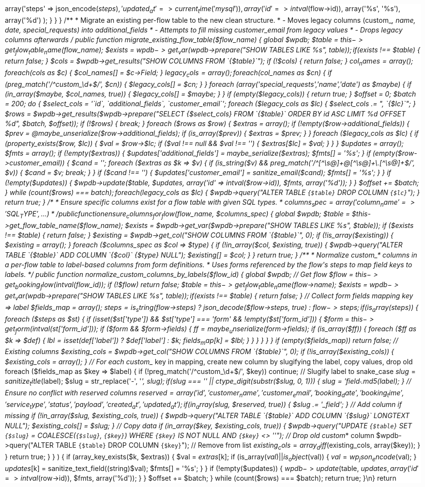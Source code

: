 array('steps' => json_encode($steps), 'updated_at' => current_time('mysql')), array('id' => intval($flow->id)), array('%s', '%s'), array('%d') ); } } } /** * Migrate an existing per-flow table to the new clean structure. * - Moves legacy columns (custom_*, name, date, special_requests) into additional_fields * - Attempts to fill missing customer_email from legacy values * - Drops legacy columns afterwards */ public function migrate_existing_flow_table($flow_name) { global $wpdb; $table = $this->get_flow_table_name($flow_name); $exists = $wpdb->get_var($wpdb->prepare("SHOW TABLES LIKE %s", $table)); if ($exists !== $table) { return false; } $cols = $wpdb->get_results("SHOW COLUMNS FROM `{$table}`"); if (!$cols) { return false; } $col_names = array(); foreach ($cols as $c) { $col_names[] = $c->Field; } $legacy_cols = array(); foreach ($col_names as $cn) { if (preg_match('/^custom_\d+$/', $cn)) { $legacy_cols[] = $cn; } } foreach (array('special_requests','name','date') as $maybe) { if (in_array($maybe, $col_names, true)) { $legacy_cols[] = $maybe; } } if (empty($legacy_cols)) { return true; } $offset = 0; $batch = 200; do { $select_cols = '`id`, `additional_fields`, `customer_email`'; foreach ($legacy_cols as $lc) { $select_cols .= ", `{$lc}`"; } $rows = $wpdb->get_results($wpdb->prepare("SELECT {$select_cols} FROM `{$table}` ORDER BY id ASC LIMIT %d OFFSET %d", $batch, $offset)); if (!$rows) { break; } foreach ($rows as $row) { $extras = array(); if (!empty($row->additional_fields)) { $prev = @maybe_unserialize($row->additional_fields); if (is_array($prev)) { $extras = $prev; } } foreach ($legacy_cols as $lc) { if (property_exists($row, $lc)) { $val = $row->$lc; if ($val !== null && $val !== '') { $extras[$lc] = $val; } } } $updates = array(); $fmts = array(); if (!empty($extras)) { $updates['additional_fields'] = maybe_serialize($extras); $fmts[] = '%s'; } if (empty($row->customer_email)) { $cand = ''; foreach ($extras as $k => $v) { if (is_string($v) && preg_match('/^[^\s@]+@[^\s@]+\.[^\s@]+$/', $v)) { $cand = $v; break; } } if ($cand !== '') { $updates['customer_email'] = sanitize_email($cand); $fmts[] = '%s'; } } if (!empty($updates)) { $wpdb->update($table, $updates, array('id' => intval($row->id)), $fmts, array('%d')); } } $offset += $batch; } while (count($rows) === $batch); foreach ($legacy_cols as $lc) { $wpdb->query("ALTER TABLE `{$table}` DROP COLUMN `{$lc}`"); } return true; } /** * Ensure specific columns exist for a flow table with given SQL types. * $columns_spec = array('column_name' => 'SQL_TYPE', ...) */ public function ensure_columns_for_flow($flow_name, $columns_spec) { global $wpdb; $table = $this->get_flow_table_name($flow_name); $exists = $wpdb->get_var($wpdb->prepare("SHOW TABLES LIKE %s", $table)); if ($exists !== $table) { return false; } $existing = $wpdb->get_col("SHOW COLUMNS FROM `{$table}`", 0); if (!is_array($existing)) { $existing = array(); } foreach ($columns_spec as $col => $type) { if (!in_array($col, $existing, true)) { $wpdb->query("ALTER TABLE `{$table}` ADD COLUMN `{$col}` {$type} NULL"); $existing[] = $col; } } return true; } /** * Normalize custom_* columns in a per-flow table to label-based columns from form definitions. * Uses forms referenced by the flow's steps to map field keys to labels. */ public function normalize_custom_columns_by_labels($flow_id) { global $wpdb; // Get flow $flow = $this->get_booking_flow(intval($flow_id)); if (!$flow) return false; $table = $this->get_flow_table_name($flow->name); $exists = $wpdb->get_var($wpdb->prepare("SHOW TABLES LIKE %s", $table)); if ($exists !== $table) { return false; } // Collect form fields mapping key => label $fields_map = array(); $steps = is_string($flow->steps) ? json_decode($flow->steps, true) : $flow->steps; if (is_array($steps)) { foreach ($steps as $st) { if (isset($st['type']) && $st['type'] === 'form' && !empty($st['form_id'])) { $form = $this->get_form(intval($st['form_id'])); if ($form && $form->fields) { $ff = maybe_unserialize($form->fields); if (is_array($ff)) { foreach ($ff as $k => $def) { $lbl = isset($def['label']) ? $def['label'] : $k; $fields_map[$k] = $lbl; } } } } } } if (empty($fields_map)) return false; // Existing columns $existing_cols = $wpdb->get_col("SHOW COLUMNS FROM `{$table}`", 0); if (!is_array($existing_cols)) { $existing_cols = array(); } // For each custom_* key in mapping, create new column by slugifying the label, copy values, drop old foreach ($fields_map as $key => $label) { if (!preg_match('/^custom_\d+$/', $key)) continue; // Slugify label to snake_case $slug = sanitize_title($label); $slug = str_replace('-', '_', $slug); if ($slug === '' || ctype_digit(substr($slug, 0, 1))) { $slug = 'field_' . md5($label); } // Ensure no conflict with reserved columns $reserved = array('id','customer_name','customer_email','booking_date','booking_time','service_type','status','payload','created_at','updated_at'); if (in_array($slug, $reserved, true)) { $slug .= '_field'; } // Add column if missing if (!in_array($slug, $existing_cols, true)) { $wpdb->query("ALTER TABLE `{$table}` ADD COLUMN `{$slug}` LONGTEXT NULL"); $existing_cols[] = $slug; } // Copy data if (in_array($key, $existing_cols, true)) { $wpdb->query("UPDATE `{$table}` SET `{$slug}` = COALESCE(`{$slug}`, `{$key}`) WHERE `{$key}` IS NOT NULL AND `{$key}` <> ''"); // Drop old custom_* column $wpdb->query("ALTER TABLE `{$table}` DROP COLUMN `{$key}`"); // Remove from list $existing_cols = array_diff($existing_cols, array($key)); } } return true; } } ) { if (array_key_exists($k, $extras)) { $val = $extras[$k]; if (is_array($val) || is_object($val)) { $val = wp_json_encode($val); } $updates[$k] = sanitize_text_field((string)$val); $fmts[] = '%s'; } } if (!empty($updates)) { $wpdb->update($table, $updates, array('id' => intval($row->id)), $fmts, array('%d')); } } $offset += $batch; } while (count($rows) === $batch); return true; }\n} return